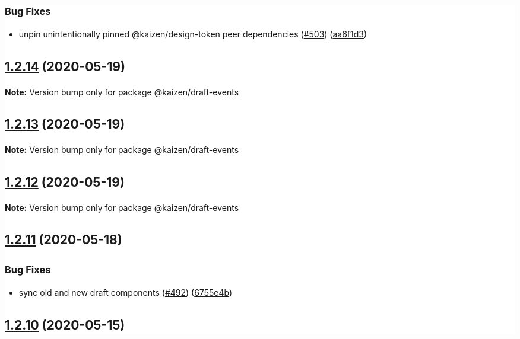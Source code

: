 ### Bug Fixes

* unpin unintentionally pinned @kaizen/design-token peer dependencies ([#503](https://github.com/cultureamp/kaizen-design-system/issues/503)) ([aa6f1d3](https://github.com/cultureamp/kaizen-design-system/commit/aa6f1d3a63cd7f2e3dac9cd631aa7a9e88b153ac))





## [1.2.14](https://github.com/cultureamp/kaizen-design-system/compare/@kaizen/draft-events@1.2.13...@kaizen/draft-events@1.2.14) (2020-05-19)

**Note:** Version bump only for package @kaizen/draft-events





## [1.2.13](https://github.com/cultureamp/kaizen-design-system/compare/@kaizen/draft-events@1.2.12...@kaizen/draft-events@1.2.13) (2020-05-19)

**Note:** Version bump only for package @kaizen/draft-events





## [1.2.12](https://github.com/cultureamp/kaizen-design-system/compare/@kaizen/draft-events@1.2.11...@kaizen/draft-events@1.2.12) (2020-05-19)

**Note:** Version bump only for package @kaizen/draft-events





## [1.2.11](https://github.com/cultureamp/kaizen-design-system/compare/@kaizen/draft-events@1.2.10...@kaizen/draft-events@1.2.11) (2020-05-18)


### Bug Fixes

* sync old and new draft components ([#492](https://github.com/cultureamp/kaizen-design-system/issues/492)) ([6755e4b](https://github.com/cultureamp/kaizen-design-system/commit/6755e4beedf5d3953c5a50e152cfd181389d9be0))





## [1.2.10](https://github.com/cultureamp/kaizen-design-system/compare/@kaizen/draft-events@1.2.9...@kaizen/draft-events@1.2.10) (2020-05-15)
